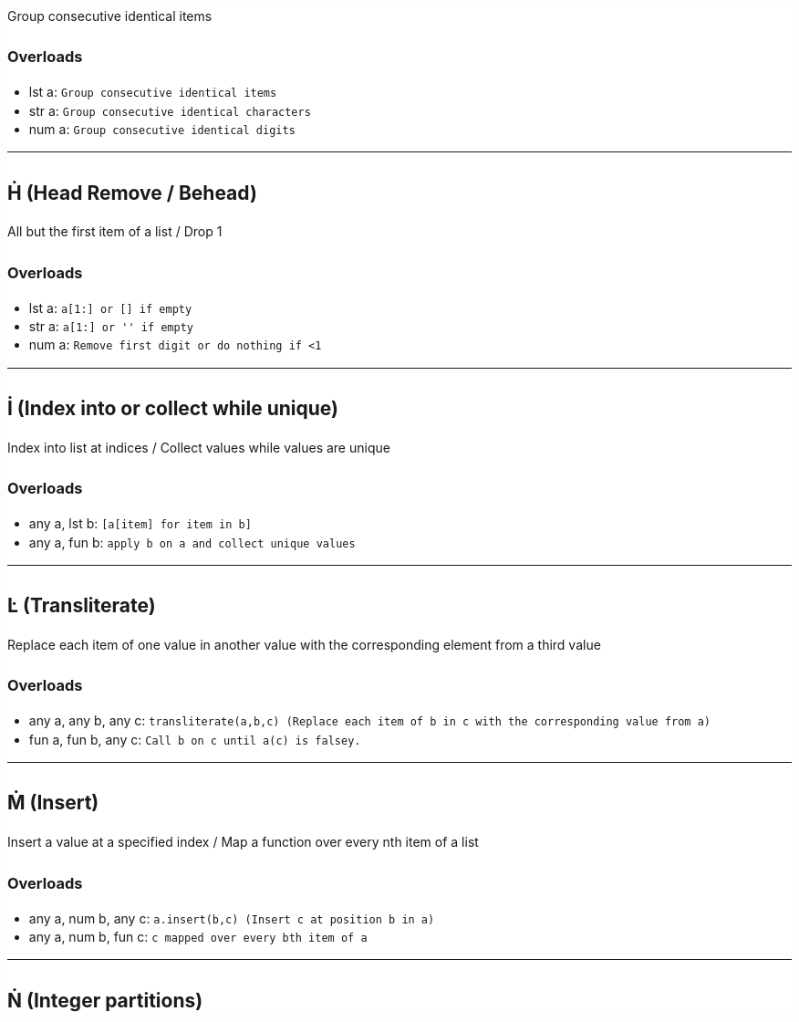 Group consecutive identical items

### Overloads

- lst a: `Group consecutive identical items`
- str a: `Group consecutive identical characters`
- num a: `Group consecutive identical digits`
-------------------------------
## Ḣ (Head Remove / Behead)

All but the first item of a list / Drop 1

### Overloads

- lst a: `a[1:] or [] if empty`
- str a: `a[1:] or '' if empty`
- num a: `Remove first digit or do nothing if <1`
-------------------------------
## İ (Index into or collect while unique)

Index into list at indices / Collect values while values are unique

### Overloads

- any a, lst b: `[a[item] for item in b]`
- any a, fun b: `apply b on a and collect unique values`
-------------------------------
## Ŀ (Transliterate)

Replace each item of one value in another value with the corresponding element from a third value

### Overloads

- any a, any b, any c: `transliterate(a,b,c) (Replace each item of b in c with the corresponding value from a)`
- fun a, fun b, any c: `Call b on c until a(c) is falsey.`
-------------------------------
## Ṁ (Insert)

Insert a value at a specified index / Map a function over every nth item of a list

### Overloads

- any a, num b, any c: `a.insert(b,c) (Insert c at position b in a)`
- any a, num b, fun c: `c mapped over every bth item of a`
-------------------------------
## Ṅ (Integer partitions)
